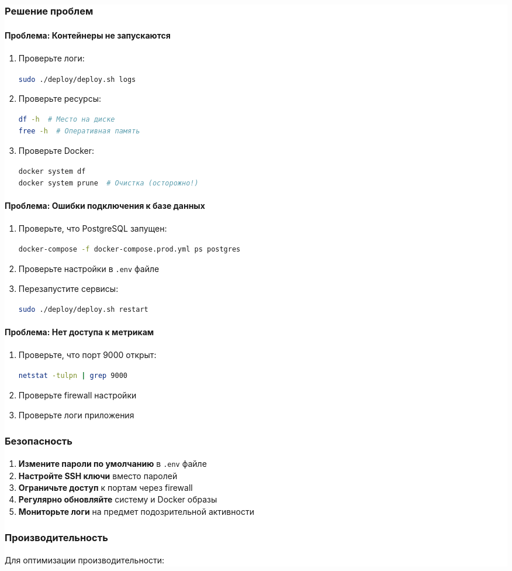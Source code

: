 ### Решение проблем

#### Проблема: Контейнеры не запускаются

1. Проверьте логи:
   ```bash
   sudo ./deploy/deploy.sh logs
   ```

2. Проверьте ресурсы:
   ```bash
   df -h  # Место на диске
   free -h  # Оперативная память
   ```

3. Проверьте Docker:
   ```bash
   docker system df
   docker system prune  # Очистка (осторожно!)
   ```

#### Проблема: Ошибки подключения к базе данных

1. Проверьте, что PostgreSQL запущен:
   ```bash
   docker-compose -f docker-compose.prod.yml ps postgres
   ```

2. Проверьте настройки в `.env` файле

3. Перезапустите сервисы:
   ```bash
   sudo ./deploy/deploy.sh restart
   ```

#### Проблема: Нет доступа к метрикам

1. Проверьте, что порт 9000 открыт:
   ```bash
   netstat -tulpn | grep 9000
   ```

2. Проверьте firewall настройки

3. Проверьте логи приложения

### Безопасность

1. **Измените пароли по умолчанию** в `.env` файле
2. **Настройте SSH ключи** вместо паролей
3. **Ограничьте доступ** к портам через firewall
4. **Регулярно обновляйте** систему и Docker образы
5. **Мониторьте логи** на предмет подозрительной активности

### Производительность

Для оптимизации производительности:
